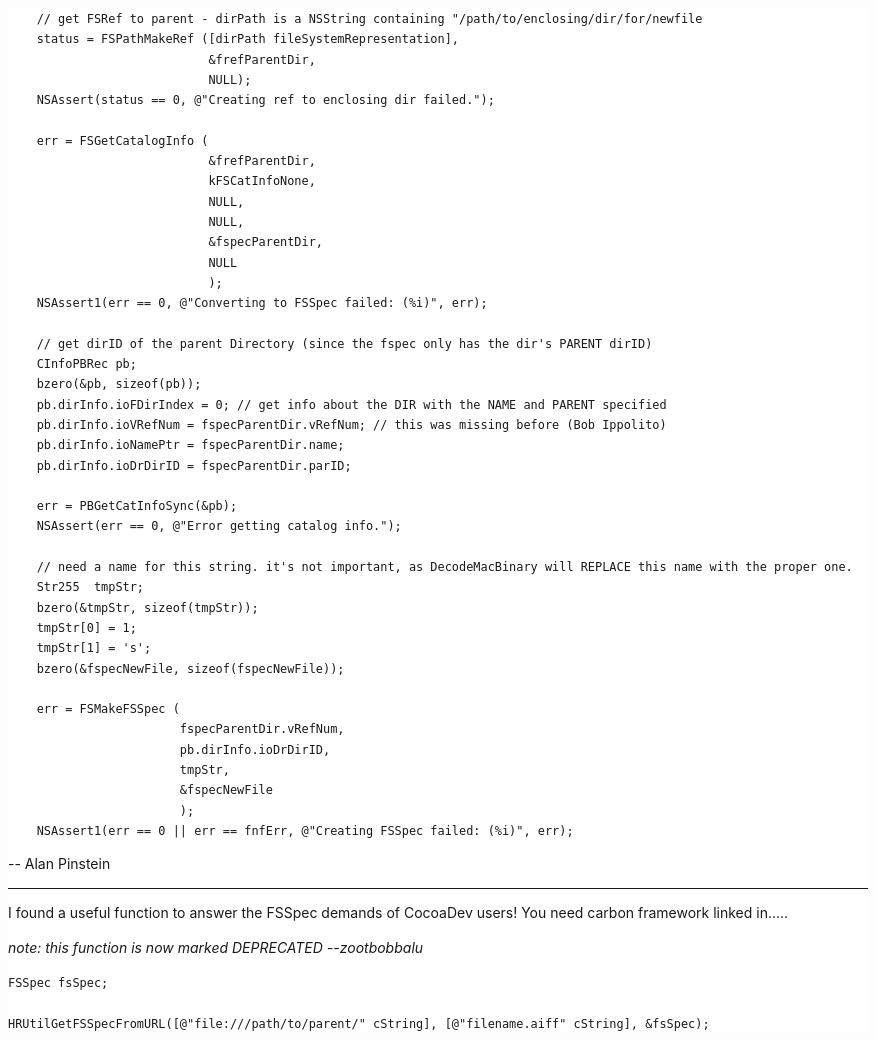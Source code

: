 		// get FSRef to parent - dirPath is a NSString containing "/path/to/enclosing/dir/for/newfile
		status = FSPathMakeRef ([dirPath fileSystemRepresentation],
								&frefParentDir, 
								NULL);
		NSAssert(status == 0, @"Creating ref to enclosing dir failed.");
		
		err = FSGetCatalogInfo (
								&frefParentDir,
								kFSCatInfoNone,
								NULL,
								NULL,
								&fspecParentDir,
								NULL
								);	
		NSAssert1(err == 0, @"Converting to FSSpec failed: (%i)", err);
		
		// get dirID of the parent Directory (since the fspec only has the dir's PARENT dirID)
		CInfoPBRec pb;
		bzero(&pb, sizeof(pb));
		pb.dirInfo.ioFDirIndex = 0; // get info about the DIR with the NAME and PARENT specified
		pb.dirInfo.ioVRefNum = fspecParentDir.vRefNum; // this was missing before (Bob Ippolito)
		pb.dirInfo.ioNamePtr = fspecParentDir.name;
		pb.dirInfo.ioDrDirID = fspecParentDir.parID;
		
		err = PBGetCatInfoSync(&pb);
		NSAssert(err == 0, @"Error getting catalog info.");

		// need a name for this string. it's not important, as DecodeMacBinary will REPLACE this name with the proper one.
		Str255  tmpStr;
		bzero(&tmpStr, sizeof(tmpStr));
		tmpStr[0] = 1;
		tmpStr[1] = 's';
		bzero(&fspecNewFile, sizeof(fspecNewFile));
		
		err = FSMakeFSSpec (
							fspecParentDir.vRefNum,
							pb.dirInfo.ioDrDirID,
							tmpStr,
							&fspecNewFile
							);
		NSAssert1(err == 0 || err == fnfErr, @"Creating FSSpec failed: (%i)", err);


-- Alan Pinstein

----
I found a useful function to answer the FSSpec demands of CocoaDev users! You need carbon framework linked in.....

*note: this function is now marked DEPRECATED --zootbobbalu*
    
	FSSpec fsSpec;

	HRUtilGetFSSpecFromURL([@"file:///path/to/parent/" cString], [@"filename.aiff" cString], &fsSpec);
